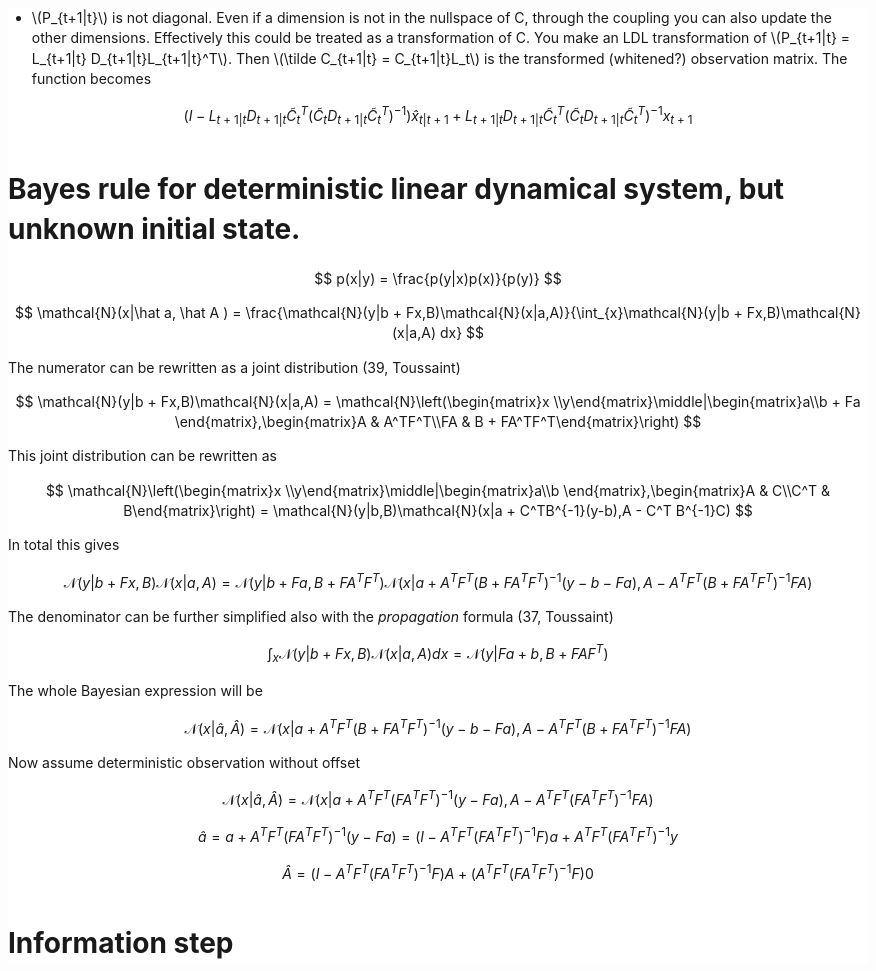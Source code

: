 * \\(P_{t+1\|t}\\) is not diagonal. Even if a dimension is not in the nullspace of C, through the coupling you can also update the other dimensions. Effectively this could be treated as a transformation of C. You make an LDL transformation of \\(P_{t+1\|t} = L_{t+1\|t} D_{t+1\|t}L_{t+1\|t}^T\\). Then \\(\tilde C_{t+1\|t} = C_{t+1\|t}L_t\\) is the transformed (whitened?) observation matrix. The function becomes

$$ (I - L_{t+1|t} D_{t+1|t} \tilde C_t^T(\tilde C_tD_{t+1|t} \tilde C_t^T)^{-1})\hat x_{t|t+1} + L_{t+1|t} D_{t+1|t} \tilde C_t^T(\tilde C_tD_{t+1|t} \tilde C_t^T)^{-1} x_{t+1} $$

# Bayes rule for deterministic linear dynamical system, but unknown initial state.

$$ p(x|y) = \frac{p(y|x)p(x)}{p(y)} $$

$$ \mathcal{N}(x|\hat a, \hat A ) = \frac{\mathcal{N}(y|b + Fx,B)\mathcal{N}(x|a,A)}{\int_{x}\mathcal{N}(y|b + Fx,B)\mathcal{N}(x|a,A) dx}   $$ 

The numerator can be rewritten as a joint distribution (39, Toussaint)

$$ \mathcal{N}(y|b + Fx,B)\mathcal{N}(x|a,A) = \mathcal{N}\left(\begin{matrix}x \\y\end{matrix}\middle|\begin{matrix}a\\b + Fa \end{matrix},\begin{matrix}A & A^TF^T\\FA & B + FA^TF^T\end{matrix}\right) $$

This joint distribution can be rewritten as 

$$ \mathcal{N}\left(\begin{matrix}x \\y\end{matrix}\middle|\begin{matrix}a\\b \end{matrix},\begin{matrix}A & C\\C^T & B\end{matrix}\right) = \mathcal{N}(y|b,B)\mathcal{N}(x|a + C^TB^{-1}(y-b),A - C^T B^{-1}C) $$

In total this gives

$$ \mathcal{N}(y|b + Fx,B)\mathcal{N}(x|a,A) = \mathcal{N}(y|b + Fa,B + FA^TF^T)\mathcal{N}(x|a + A^TF^T(B + FA^TF^T)^{-1}(y-b -Fa),A - A^TF^T (B + FA^TF^T)^{-1}FA) $$ 



The denominator can be further simplified also with the *propagation* formula (37, Toussaint)

$$ \int_x \mathcal{N}(y|b + Fx,B)\mathcal{N}(x|a,A) dx  = \mathcal{N}(y|Fa + b, B + FAF^T)$$



The whole Bayesian expression will be

$$ \mathcal{N}(x|\hat a, \hat A ) = \mathcal{N}(x|a + A^TF^T(B + FA^TF^T)^{-1}(y-b -Fa),A - A^TF^T (B + FA^TF^T)^{-1}FA) $$ 

Now assume deterministic observation without offset

$$ \mathcal{N}(x|\hat a, \hat A ) = \mathcal{N}(x|a + A^TF^T(FA^TF^T)^{-1}(y-Fa),A - A^TF^T (FA^TF^T)^{-1}FA) $$ 

$$ \hat a = a + A^TF^T(FA^TF^T)^{-1}(y-Fa) = (I - A^TF^T(FA^TF^T)^{-1}F)a + A^TF^T(FA^TF^T)^{-1}y $$

$$ \hat A = (I - A^TF^T (FA^TF^T)^{-1}F)A + (A^TF^T (FA^TF^T)^{-1}F) 0 $$


# Information step
